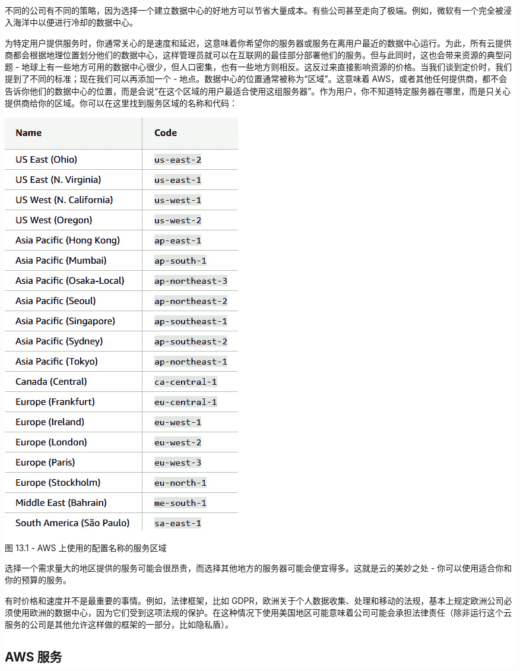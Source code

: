 不同的公司有不同的策略，因为选择一个建立数据中心的好地方可以节省大量成本。有些公司甚至走向了极端。例如，微软有一个完全被浸入海洋中以便进行冷却的数据中心。

为特定用户提供服务时，你通常关心的是速度和延迟，这意味着你希望你的服务器或服务在离用户最近的数据中心运行。为此，所有云提供商都会根据地理位置划分他们的数据中心，这样管理员就可以在互联网的最佳部分部署他们的服务。但与此同时，这也会带来资源的典型问题 - 地球上有一些地方可用的数据中心很少，但人口密集，也有一些地方则相反。这反过来直接影响资源的价格。当我们谈到定价时，我们提到了不同的标准；现在我们可以再添加一个 - 地点。数据中心的位置通常被称为“区域”。这意味着 AWS，或者其他任何提供商，都不会告诉你他们的数据中心的位置，而是会说“在这个区域的用户最适合使用这组服务器”。作为用户，你不知道特定服务器在哪里，而是只关心提供商给你的区域。你可以在这里找到服务区域的名称和代码：

![图 13.1 - AWS 上使用的配置名称的服务区域](img/B14834_13_01.jpg)

图 13.1 - AWS 上使用的配置名称的服务区域

选择一个需求量大的地区提供的服务可能会很昂贵，而选择其他地方的服务器可能会便宜得多。这就是云的美妙之处 - 你可以使用适合你和你的预算的服务。

有时价格和速度并不是最重要的事情。例如，法律框架，比如 GDPR，欧洲关于个人数据收集、处理和移动的法规，基本上规定欧洲公司必须使用欧洲的数据中心，因为它们受到这项法规的保护。在这种情况下使用美国地区可能意味着公司可能会承担法律责任（除非运行这个云服务的公司是其他允许这样做的框架的一部分，比如隐私盾）。

## AWS 服务
